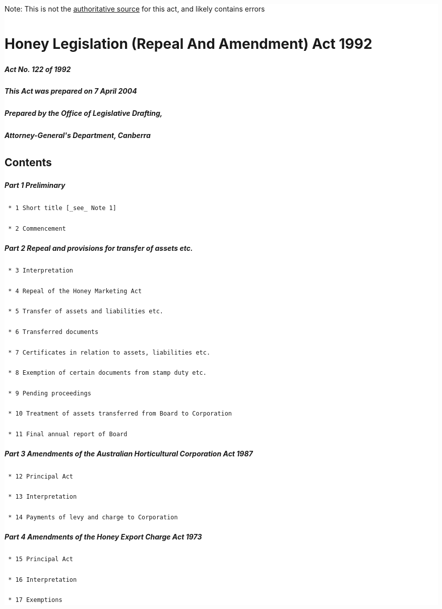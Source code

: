 Note: This is not the [authoritative source](https://www.comlaw.gov.au/Details/C2004C00849) for this act, and likely contains errors

# Honey Legislation (Repeal And Amendment) Act 1992

##### Act No. 122 of 1992

##### This Act was prepared on 7 April 2004

##### Prepared by the Office of Legislative Drafting,
##### Attorney-General's Department, Canberra


## Contents

##### Part 1 Preliminary 

     * 1 Short title [_see_ Note 1] 

     * 2 Commencement 

##### Part 2 Repeal and provisions for transfer of assets etc. 

     * 3 Interpretation 

     * 4 Repeal of the Honey Marketing Act 

     * 5 Transfer of assets and liabilities etc. 

     * 6 Transferred documents 

     * 7 Certificates in relation to assets, liabilities etc. 

     * 8 Exemption of certain documents from stamp duty etc. 

     * 9 Pending proceedings 

     * 10 Treatment of assets transferred from Board to Corporation 

     * 11 Final annual report of Board 

##### Part 3 Amendments of the Australian Horticultural Corporation Act 1987 

     * 12 Principal Act 

     * 13 Interpretation 

     * 14 Payments of levy and charge to Corporation 

##### Part 4 Amendments of the Honey Export Charge Act 1973 

     * 15 Principal Act 

     * 16 Interpretation 

     * 17 Exemptions 
